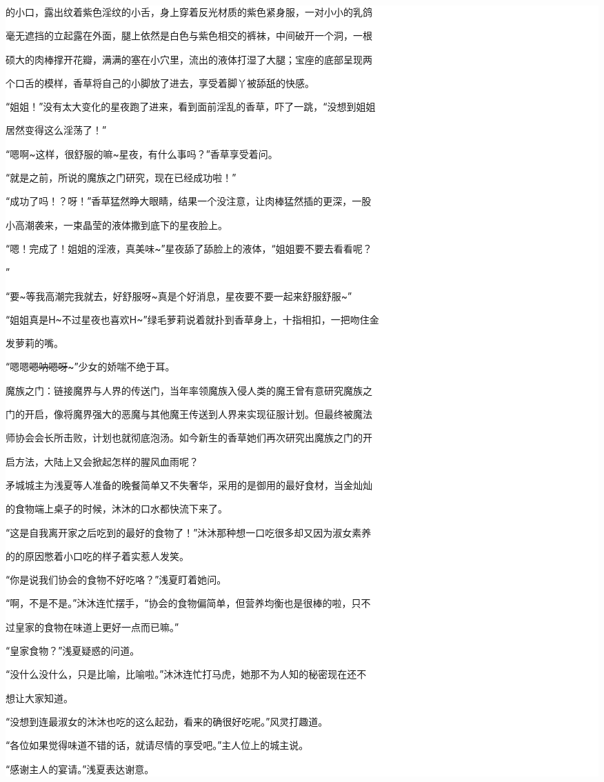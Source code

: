 的小口，露出纹着紫色淫纹的小舌，身上穿着反光材质的紫色紧身服，一对小小的乳鸽

毫无遮挡的立起露在外面，腿上依然是白色与紫色相交的裤袜，中间破开一个洞，一根

硕大的肉棒撑开花瓣，满满的塞在小穴里，流出的液体打湿了大腿；宝座的底部呈现两

个口舌的模样，香草将自己的小脚放了进去，享受着脚丫被舔舐的快感。

“姐姐！”没有太大变化的星夜跑了进来，看到面前淫乱的香草，吓了一跳，“没想到姐姐

居然变得这么淫荡了！”

“嗯啊~这样，很舒服的嘛~星夜，有什么事吗？”香草享受着问。

“就是之前，所说的魔族之门研究，现在已经成功啦！”

“成功了吗！？呀！”香草猛然睁大眼睛，结果一个没注意，让肉棒猛然插的更深，一股

小高潮袭来，一束晶莹的液体撒到底下的星夜脸上。

“嗯！完成了！姐姐的淫液，真美味~”星夜舔了舔脸上的液体，“姐姐要不要去看看呢？

”

“要~等我高潮完我就去，好舒服呀~真是个好消息，星夜要不要一起来舒服舒服~”

“姐姐真是H~不过星夜也喜欢H~”绿毛萝莉说着就扑到香草身上，十指相扣，一把吻住金

发萝莉的嘴。

“嗯嗯~~嗯呐嗯呀~~~”少女的娇喘不绝于耳。

魔族之门：链接魔界与人界的传送门，当年率领魔族入侵人类的魔王曾有意研究魔族之

门的开启，像将魔界强大的恶魔与其他魔王传送到人界来实现征服计划。但最终被魔法

师协会会长所击败，计划也就彻底泡汤。如今新生的香草她们再次研究出魔族之门的开

启方法，大陆上又会掀起怎样的腥风血雨呢？

矛城城主为浅夏等人准备的晚餐简单又不失奢华，采用的是御用的最好食材，当金灿灿

的食物端上桌子的时候，沐沐的口水都快流下来了。

“这是自我离开家之后吃到的最好的食物了！”沐沐那种想一口吃很多却又因为淑女素养

的的原因憋着小口吃的样子着实惹人发笑。

“你是说我们协会的食物不好吃咯？”浅夏盯着她问。

“啊，不是不是。”沐沐连忙摆手，“协会的食物偏简单，但营养均衡也是很棒的啦，只不

过皇家的食物在味道上更好一点而已嘛。”

“皇家食物？”浅夏疑惑的问道。

“没什么没什么，只是比喻，比喻啦。”沐沐连忙打马虎，她那不为人知的秘密现在还不

想让大家知道。

“没想到连最淑女的沐沐也吃的这么起劲，看来的确很好吃呢。”风灵打趣道。

“各位如果觉得味道不错的话，就请尽情的享受吧。”主人位上的城主说。

“感谢主人的宴请。”浅夏表达谢意。
